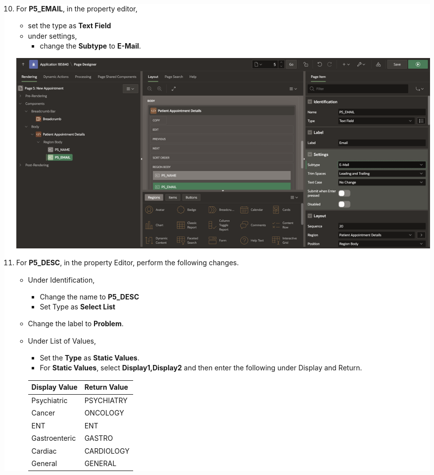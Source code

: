 10. For **P5\_EMAIL**, in the property editor,
    - set the type as **Text Field**
    - under settings,
        - change the **Subtype** to **E-Mail**.

    ![Create page item](./images/create-email-item.png " ")

11. For **P5_DESC**, in the property Editor, perform the following changes.
      - Under Identification,
          - Change the name to **P5_DESC**
          - Set Type as **Select List**
      - Change the label to **Problem**.
      - Under List of Values,
          - Set the **Type** as **Static Values**.
          - For **Static Values**, select **Display1,Display2** and then enter the following under Display and Return.

          | Display Value |  Return Value  |
          | --- |  --- |
          | Psychiatric | PSYCHIATRY |
          | Cancer | ONCOLOGY |
          | ENT | ENT |
          | Gastroenteric | GASTRO |
          | Cardiac | CARDIOLOGY |
          | General | GENERAL |

